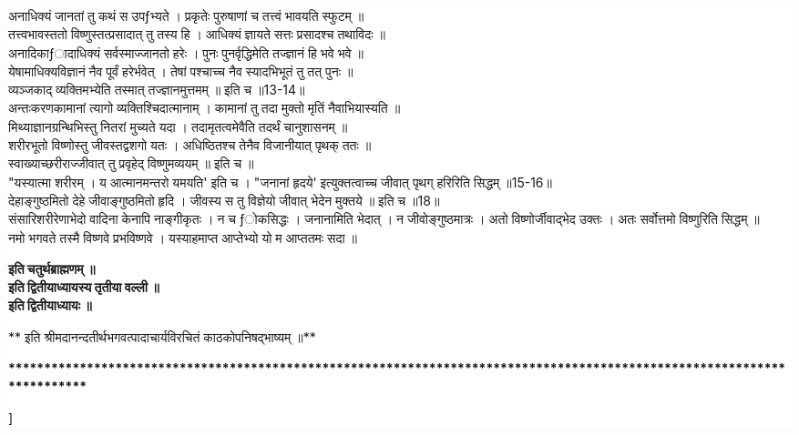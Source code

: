 अनाधिक्यं जानतां तु कथं स उपƒभ्यते । प्रकृतेः पुरुषाणां च तत्त्वं भावयति स्फुटम् ॥  
तत्त्वभावस्ततो विष्णुस्तत्प्रसादात् तु तस्य हि । आधिक्यं ज्ञायते सत्तः प्रसादश्च तथाविदः ॥  
अनादिकाƒादाधिक्यं सर्वस्माज्जानतो हरेः । पुनः पुनर्वृद्धिमेति तज्ज्ञानं हि भवे भवे ॥  
येषामाधिक्यविज्ञानं नैव पूर्वं हरेर्भवेत् । तेषां पश्चाच्च नैव स्यादभिभूतं तु तत् पुनः ॥  
व्यञ्जकाद् व्यक्तिमभ्येति तस्मात् तज्ज्ञानमुत्तमम् ॥ इति च ॥13-14॥  
अन्तःकरणकामानां त्यागो व्यक्तिश्चिदात्मानाम् । कामानां तु तदा मुक्तो मृतिं नैवाभियास्यति ॥  
मिथ्याज्ञानग्रन्थिभिस्तु नितरां मुच्यते यदा । तदामृतत्वमेवैति तदर्थं चानुशासनम् ॥  
शरीरभूतो विष्णोस्तु जीवस्तद्वशगो यतः । अधिष्ठितश्च तेनैव विजानीयात् पृथक् ततः ॥  
स्वाख्याच्छरीराज्जीवात् तु प्रवृहेद् विष्णुमव्ययम् ॥ इति च ॥  
"यस्यात्मा शरीरम् । य आत्मानमन्तरो यमयति' इति च । "जनानां हृदये' इत्युक्तत्वाच्च जीवात् पृथग् हरिरिति सिद्धम् ॥15-16॥  
देहाङ्गुष्ठमितो देहे जीवाङ्गुष्ठमितो हृदि । जीवस्य स तु विज्ञेयो जीवात् भेदेन मुक्तये ॥ इति च ॥18॥  
संसारिशरीरेणाभेदो वादिना केनापि नाङ्गीकृतः । न च ƒोकसिद्धः । जनानामिति भेदात् । न जीवोङ्गुष्ठमात्रः । अतो विष्णोर्जीवाद्भेद उक्तः । अतः सर्वोत्तमो विष्णुरिति सिद्धम् ॥  
नमो भगवते तस्मै विष्णवे प्रभविष्णवे । यस्याहमाप्त आप्तेभ्यो यो म आप्ततमः सदा ॥  

**इति चतुर्थब्राह्मणम् ॥  
इति द्वितीयाध्यायस्य तृतीया वल्ली ॥  
इति द्वितीयाध्यायः ॥**  


** इति श्रीमदानन्दतीर्थभगवत्पादाचार्यविरचितं काठकोपनिषद्भाष्यम् ॥**



**\*\*\*\*\*\*\*\*\*\*\*\*\*\*\*\*\*\*\*\*\*\*\*\*\*\*\*\*\*\*\*\*\*\*\*\*\*\*\*\*\*\*\*\*\*\*\*\*\*\*\*\*\*\*\*\*\*\*\*\*\*\*\*\*\*\*\*\*\*\*\*\*\*\*\*\*\*\*\*\*\*\*\*\*\*\*\*\*\*\*\*\*\*\*\*\*\*\*\*\*\*\*\*\*\*\*\*\*\*\*\*\*\*\*\*\*\*\*\*\***







\]
